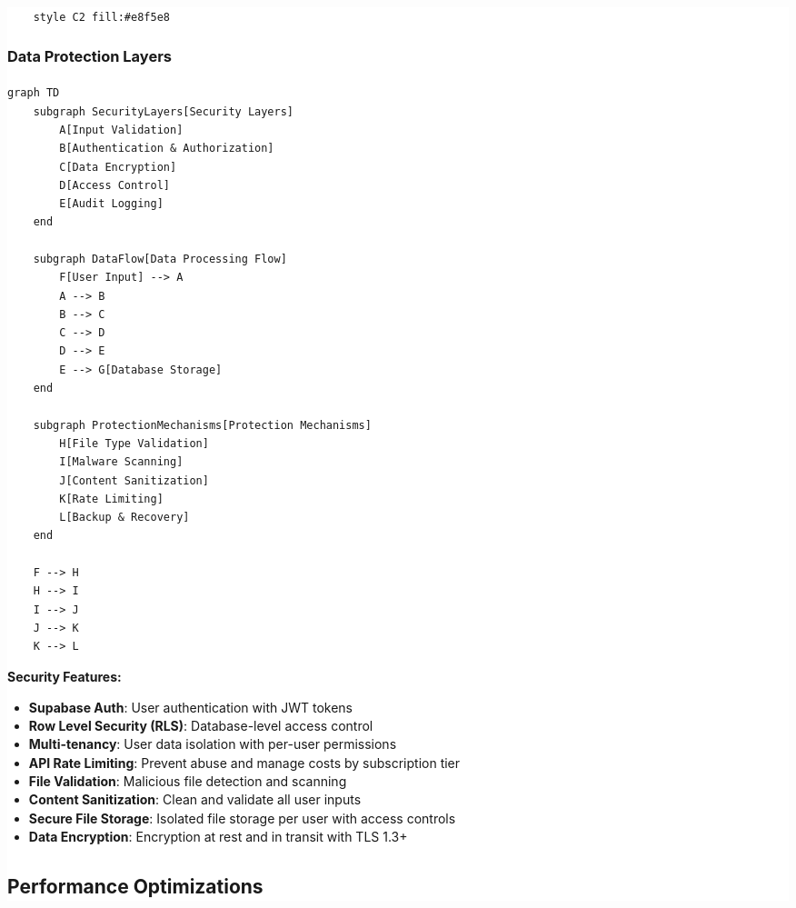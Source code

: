 ```mermaid
    style C2 fill:#e8f5e8
```

### Data Protection Layers

```mermaid
graph TD
    subgraph SecurityLayers[Security Layers]
        A[Input Validation]
        B[Authentication & Authorization]
        C[Data Encryption]
        D[Access Control]
        E[Audit Logging]
    end

    subgraph DataFlow[Data Processing Flow]
        F[User Input] --> A
        A --> B
        B --> C
        C --> D
        D --> E
        E --> G[Database Storage]
    end

    subgraph ProtectionMechanisms[Protection Mechanisms]
        H[File Type Validation]
        I[Malware Scanning]
        J[Content Sanitization]
        K[Rate Limiting]
        L[Backup & Recovery]
    end

    F --> H
    H --> I
    I --> J
    J --> K
    K --> L
```

**Security Features:**

- **Supabase Auth**: User authentication with JWT tokens
- **Row Level Security (RLS)**: Database-level access control
- **Multi-tenancy**: User data isolation with per-user permissions
- **API Rate Limiting**: Prevent abuse and manage costs by subscription tier
- **File Validation**: Malicious file detection and scanning
- **Content Sanitization**: Clean and validate all user inputs
- **Secure File Storage**: Isolated file storage per user with access controls
- **Data Encryption**: Encryption at rest and in transit with TLS 1.3+

## Performance Optimizations
